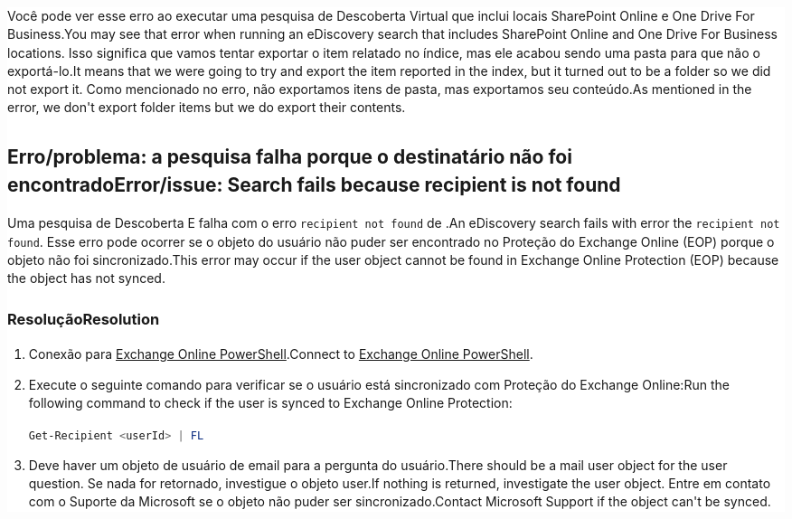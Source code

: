 <span data-ttu-id="040f6-153">Você pode ver esse erro ao executar uma pesquisa de Descoberta Virtual que inclui locais SharePoint Online e One Drive For Business.</span><span class="sxs-lookup"><span data-stu-id="040f6-153">You may see that error when running an eDiscovery search that includes SharePoint Online and One Drive For Business locations.</span></span> <span data-ttu-id="040f6-154">Isso significa que vamos tentar exportar o item relatado no índice, mas ele acabou sendo uma pasta para que não o exportá-lo.</span><span class="sxs-lookup"><span data-stu-id="040f6-154">It means that we were going to try and export the item reported in the index, but it turned out to be a folder so we did not export it.</span></span> <span data-ttu-id="040f6-155">Como mencionado no erro, não exportamos itens de pasta, mas exportamos seu conteúdo.</span><span class="sxs-lookup"><span data-stu-id="040f6-155">As mentioned in the error, we don't export folder items but we do export their contents.</span></span>


## <a name="errorissue-search-fails-because-recipient-is-not-found"></a><span data-ttu-id="040f6-156">Erro/problema: a pesquisa falha porque o destinatário não foi encontrado</span><span class="sxs-lookup"><span data-stu-id="040f6-156">Error/issue: Search fails because recipient is not found</span></span>

<span data-ttu-id="040f6-157">Uma pesquisa de Descoberta E falha com o erro `recipient not found` de .</span><span class="sxs-lookup"><span data-stu-id="040f6-157">An eDiscovery search fails with error the `recipient not found`.</span></span> <span data-ttu-id="040f6-158">Esse erro pode ocorrer se o objeto do usuário não puder ser encontrado no Proteção do Exchange Online (EOP) porque o objeto não foi sincronizado.</span><span class="sxs-lookup"><span data-stu-id="040f6-158">This error may occur if the user object cannot be found in Exchange Online Protection (EOP) because the object has not synced.</span></span>

### <a name="resolution"></a><span data-ttu-id="040f6-159">Resolução</span><span class="sxs-lookup"><span data-stu-id="040f6-159">Resolution</span></span>

1. <span data-ttu-id="040f6-160">Conexão para [Exchange Online PowerShell](/powershell/exchange/connect-to-exchange-online-powershell).</span><span class="sxs-lookup"><span data-stu-id="040f6-160">Connect to [Exchange Online PowerShell](/powershell/exchange/connect-to-exchange-online-powershell).</span></span>

2. <span data-ttu-id="040f6-161">Execute o seguinte comando para verificar se o usuário está sincronizado com Proteção do Exchange Online:</span><span class="sxs-lookup"><span data-stu-id="040f6-161">Run the following command to check if the user is synced to Exchange Online Protection:</span></span>

   ```powershell
   Get-Recipient <userId> | FL
   ```

3. <span data-ttu-id="040f6-162">Deve haver um objeto de usuário de email para a pergunta do usuário.</span><span class="sxs-lookup"><span data-stu-id="040f6-162">There should be a mail user object for the user question.</span></span> <span data-ttu-id="040f6-163">Se nada for retornado, investigue o objeto user.</span><span class="sxs-lookup"><span data-stu-id="040f6-163">If nothing is returned, investigate the user object.</span></span> <span data-ttu-id="040f6-164">Entre em contato com o Suporte da Microsoft se o objeto não puder ser sincronizado.</span><span class="sxs-lookup"><span data-stu-id="040f6-164">Contact Microsoft Support if the object can't be synced.</span></span>
